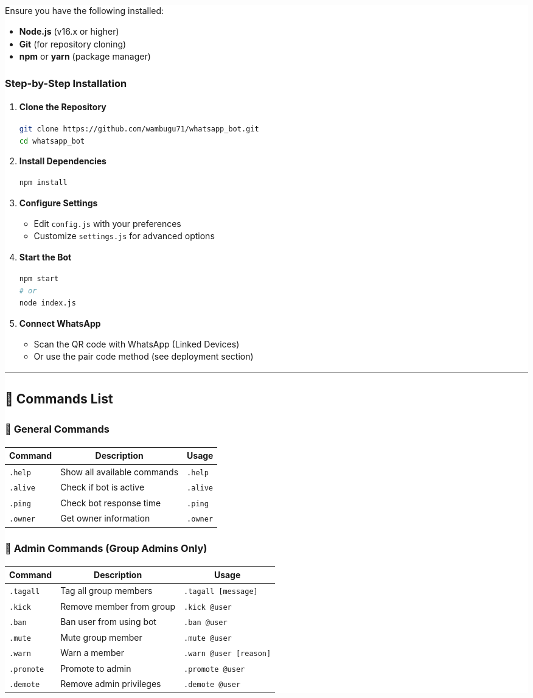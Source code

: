 Ensure you have the following installed:
- **Node.js** (v16.x or higher)
- **Git** (for repository cloning)
- **npm** or **yarn** (package manager)

### Step-by-Step Installation

1. **Clone the Repository**
   ```bash
   git clone https://github.com/wambugu71/whatsapp_bot.git
   cd whatsapp_bot
   ```

2. **Install Dependencies**
   ```bash
   npm install
   ```

3. **Configure Settings**
   - Edit `config.js` with your preferences
   - Customize `settings.js` for advanced options

4. **Start the Bot**
   ```bash
   npm start
   # or
   node index.js
   ```

5. **Connect WhatsApp**
   - Scan the QR code with WhatsApp (Linked Devices)
   - Or use the pair code method (see deployment section)

---

## 📖 Commands List

### 🎯 **General Commands**
| Command | Description | Usage |
|---------|-------------|-------|
| `.help` | Show all available commands | `.help` |
| `.alive` | Check if bot is active | `.alive` |
| `.ping` | Check bot response time | `.ping` |
| `.owner` | Get owner information | `.owner` |

### 👑 **Admin Commands** (Group Admins Only)
| Command | Description | Usage |
|---------|-------------|-------|
| `.tagall` | Tag all group members | `.tagall [message]` |
| `.kick` | Remove member from group | `.kick @user` |
| `.ban` | Ban user from using bot | `.ban @user` |
| `.mute` | Mute group member | `.mute @user` |
| `.warn` | Warn a member | `.warn @user [reason]` |
| `.promote` | Promote to admin | `.promote @user` |
| `.demote` | Remove admin privileges | `.demote @user` |
